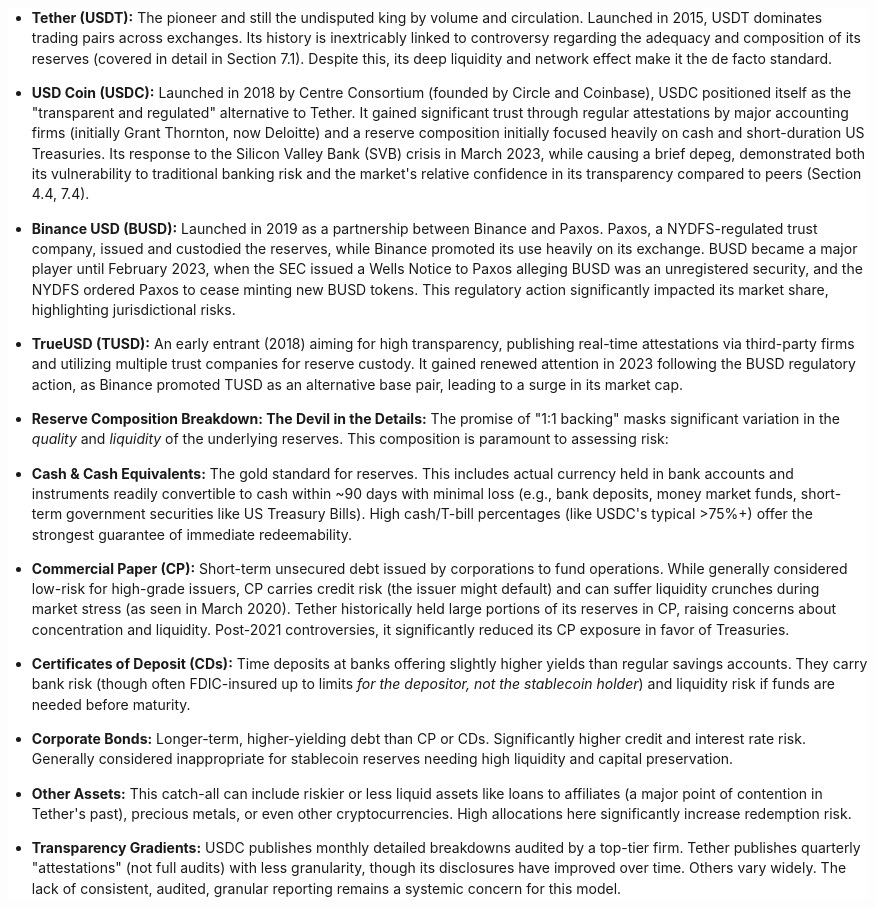 *   **Tether (USDT):** The pioneer and still the undisputed king by volume and circulation. Launched in 2015, USDT dominates trading pairs across exchanges. Its history is inextricably linked to controversy regarding the adequacy and composition of its reserves (covered in detail in Section 7.1). Despite this, its deep liquidity and network effect make it the de facto standard.

*   **USD Coin (USDC):** Launched in 2018 by Centre Consortium (founded by Circle and Coinbase), USDC positioned itself as the "transparent and regulated" alternative to Tether. It gained significant trust through regular attestations by major accounting firms (initially Grant Thornton, now Deloitte) and a reserve composition initially focused heavily on cash and short-duration US Treasuries. Its response to the Silicon Valley Bank (SVB) crisis in March 2023, while causing a brief depeg, demonstrated both its vulnerability to traditional banking risk and the market's relative confidence in its transparency compared to peers (Section 4.4, 7.4).

*   **Binance USD (BUSD):** Launched in 2019 as a partnership between Binance and Paxos. Paxos, a NYDFS-regulated trust company, issued and custodied the reserves, while Binance promoted its use heavily on its exchange. BUSD became a major player until February 2023, when the SEC issued a Wells Notice to Paxos alleging BUSD was an unregistered security, and the NYDFS ordered Paxos to cease minting new BUSD tokens. This regulatory action significantly impacted its market share, highlighting jurisdictional risks.

*   **TrueUSD (TUSD):** An early entrant (2018) aiming for high transparency, publishing real-time attestations via third-party firms and utilizing multiple trust companies for reserve custody. It gained renewed attention in 2023 following the BUSD regulatory action, as Binance promoted TUSD as an alternative base pair, leading to a surge in its market cap.

*   **Reserve Composition Breakdown: The Devil in the Details:** The promise of "1:1 backing" masks significant variation in the *quality* and *liquidity* of the underlying reserves. This composition is paramount to assessing risk:

*   **Cash & Cash Equivalents:** The gold standard for reserves. This includes actual currency held in bank accounts and instruments readily convertible to cash within ~90 days with minimal loss (e.g., bank deposits, money market funds, short-term government securities like US Treasury Bills). High cash/T-bill percentages (like USDC's typical >75%+) offer the strongest guarantee of immediate redeemability.

*   **Commercial Paper (CP):** Short-term unsecured debt issued by corporations to fund operations. While generally considered low-risk for high-grade issuers, CP carries credit risk (the issuer might default) and can suffer liquidity crunches during market stress (as seen in March 2020). Tether historically held large portions of its reserves in CP, raising concerns about concentration and liquidity. Post-2021 controversies, it significantly reduced its CP exposure in favor of Treasuries.

*   **Certificates of Deposit (CDs):** Time deposits at banks offering slightly higher yields than regular savings accounts. They carry bank risk (though often FDIC-insured up to limits *for the depositor, not the stablecoin holder*) and liquidity risk if funds are needed before maturity.

*   **Corporate Bonds:** Longer-term, higher-yielding debt than CP or CDs. Significantly higher credit and interest rate risk. Generally considered inappropriate for stablecoin reserves needing high liquidity and capital preservation.

*   **Other Assets:** This catch-all can include riskier or less liquid assets like loans to affiliates (a major point of contention in Tether's past), precious metals, or even other cryptocurrencies. High allocations here significantly increase redemption risk.

*   **Transparency Gradients:** USDC publishes monthly detailed breakdowns audited by a top-tier firm. Tether publishes quarterly "attestations" (not full audits) with less granularity, though its disclosures have improved over time. Others vary widely. The lack of consistent, audited, granular reporting remains a systemic concern for this model.
